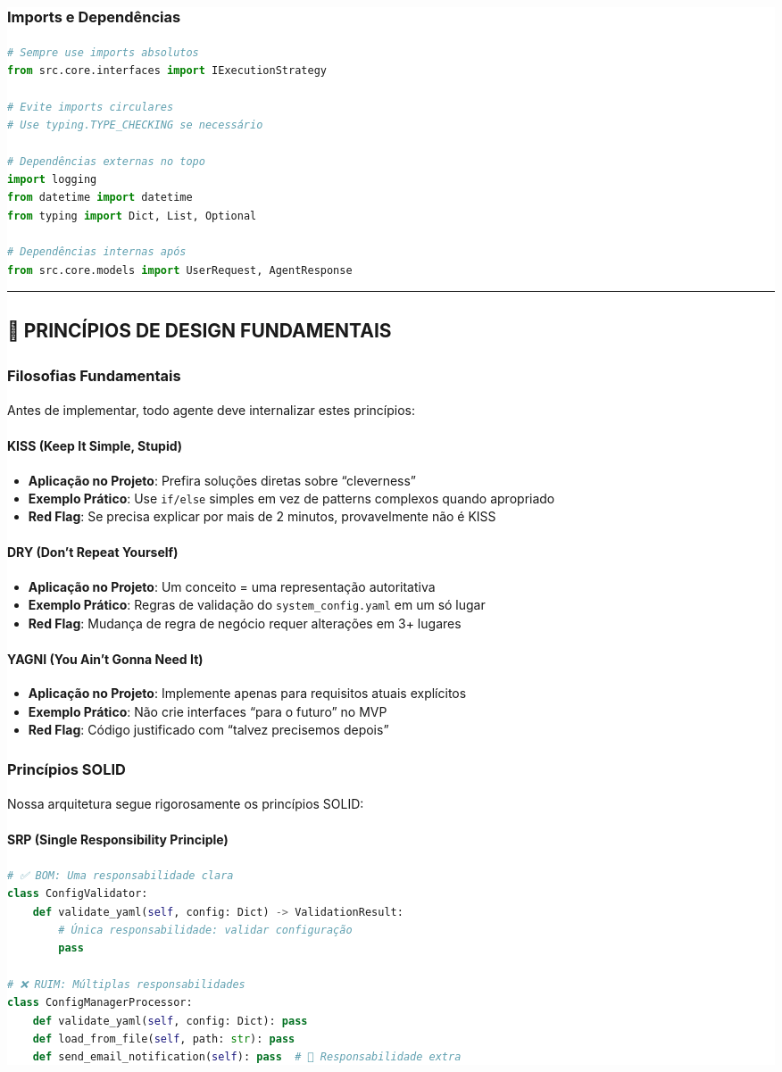 ### Imports e Dependências

```python
# Sempre use imports absolutos
from src.core.interfaces import IExecutionStrategy

# Evite imports circulares
# Use typing.TYPE_CHECKING se necessário

# Dependências externas no topo
import logging
from datetime import datetime
from typing import Dict, List, Optional

# Dependências internas após
from src.core.models import UserRequest, AgentResponse
```

-----

## 📐 PRINCÍPIOS DE DESIGN FUNDAMENTAIS

### Filosofias Fundamentais

Antes de implementar, todo agente deve internalizar estes princípios:

#### KISS (Keep It Simple, Stupid)

- **Aplicação no Projeto**: Prefira soluções diretas sobre “cleverness”
- **Exemplo Prático**: Use `if/else` simples em vez de patterns complexos quando apropriado
- **Red Flag**: Se precisa explicar por mais de 2 minutos, provavelmente não é KISS

#### DRY (Don’t Repeat Yourself)

- **Aplicação no Projeto**: Um conceito = uma representação autoritativa
- **Exemplo Prático**: Regras de validação do `system_config.yaml` em um só lugar
- **Red Flag**: Mudança de regra de negócio requer alterações em 3+ lugares

#### YAGNI (You Ain’t Gonna Need It)

- **Aplicação no Projeto**: Implemente apenas para requisitos atuais explícitos
- **Exemplo Prático**: Não crie interfaces “para o futuro” no MVP
- **Red Flag**: Código justificado com “talvez precisemos depois”

### Princípios SOLID

Nossa arquitetura segue rigorosamente os princípios SOLID:

#### SRP (Single Responsibility Principle)

```python
# ✅ BOM: Uma responsabilidade clara
class ConfigValidator:
    def validate_yaml(self, config: Dict) -> ValidationResult:
        # Única responsabilidade: validar configuração
        pass

# ❌ RUIM: Múltiplas responsabilidades  
class ConfigManagerProcessor:
    def validate_yaml(self, config: Dict): pass
    def load_from_file(self, path: str): pass
    def send_email_notification(self): pass  # 🚨 Responsabilidade extra
```
